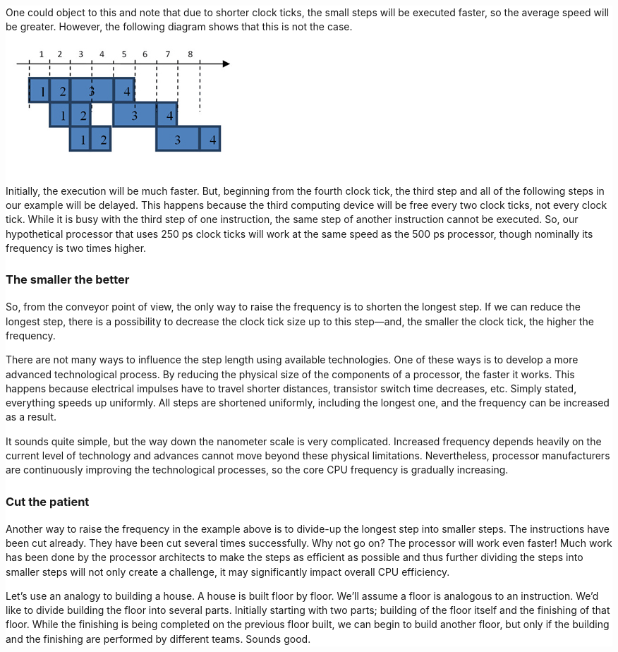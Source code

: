 One could object to this and note that due to shorter clock ticks, the small steps will be executed faster, so the average speed will be greater. However, the following diagram shows that this is not the case.

<img src="imgs/cpu-frequency-image5.jpg" alt="cpu-frequency-image" />

Initially, the execution will be much faster. But, beginning from the fourth clock tick, the third step and all of the following steps in our example will be delayed. This happens because the third computing device will be free every two clock ticks, not every clock tick. While it is busy with the third step of one instruction, the same step of another instruction cannot be executed. So, our hypothetical processor that uses 250 ps clock ticks will work at the same speed as the 500 ps processor, though nominally its frequency is two times higher.

### The smaller the better

So, from the conveyor point of view, the only way to raise the frequency is to shorten the longest step. If we can reduce the longest step, there is a possibility to decrease the clock tick size up to this step—and, the smaller the clock tick, the higher the frequency.

There are not many ways to influence the step length using available technologies. One of these ways is to develop a more advanced technological process. By reducing the physical size of the components of a processor, the faster it works. This happens because electrical impulses have to travel shorter distances, transistor switch time decreases, etc. Simply stated, everything speeds up uniformly. All steps are shortened uniformly, including the longest one, and the frequency can be increased as a result.

It sounds quite simple, but the way down the nanometer scale is very complicated. Increased frequency depends heavily on the current level of technology and advances cannot move beyond these physical limitations. Nevertheless, processor manufacturers are continuously improving the technological processes, so the core CPU frequency is gradually increasing.

### Cut the patient

Another way to raise the frequency in the example above is to divide-up the longest step into smaller steps. The instructions have been cut already. They have been cut several times successfully. Why not go on? The processor will work even faster!  Much work has been done by the processor architects to make the steps as efficient as possible and thus further dividing the steps into smaller steps will not only create a challenge, it may significantly impact overall CPU efficiency.

Let’s use an analogy to building a house. A house is built floor by floor. We’ll assume a floor is analogous   to an instruction.  We’d like to divide building the floor into several parts. Initially starting with two parts; building of the floor itself and the finishing of that floor. While the finishing is being completed on the previous floor built, we can begin to build another floor, but only if the building and the finishing are performed by different teams. Sounds good.
